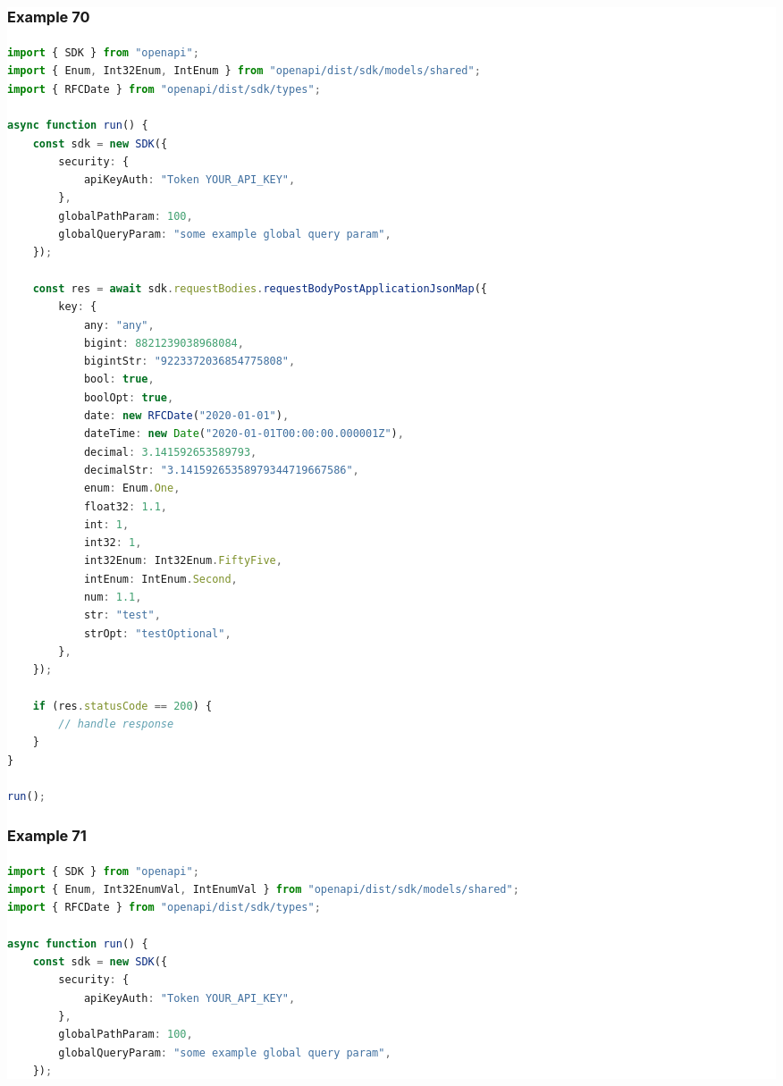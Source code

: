 ### Example 70

```typescript
import { SDK } from "openapi";
import { Enum, Int32Enum, IntEnum } from "openapi/dist/sdk/models/shared";
import { RFCDate } from "openapi/dist/sdk/types";

async function run() {
    const sdk = new SDK({
        security: {
            apiKeyAuth: "Token YOUR_API_KEY",
        },
        globalPathParam: 100,
        globalQueryParam: "some example global query param",
    });

    const res = await sdk.requestBodies.requestBodyPostApplicationJsonMap({
        key: {
            any: "any",
            bigint: 8821239038968084,
            bigintStr: "9223372036854775808",
            bool: true,
            boolOpt: true,
            date: new RFCDate("2020-01-01"),
            dateTime: new Date("2020-01-01T00:00:00.000001Z"),
            decimal: 3.141592653589793,
            decimalStr: "3.14159265358979344719667586",
            enum: Enum.One,
            float32: 1.1,
            int: 1,
            int32: 1,
            int32Enum: Int32Enum.FiftyFive,
            intEnum: IntEnum.Second,
            num: 1.1,
            str: "test",
            strOpt: "testOptional",
        },
    });

    if (res.statusCode == 200) {
        // handle response
    }
}

run();

```

### Example 71

```typescript
import { SDK } from "openapi";
import { Enum, Int32EnumVal, IntEnumVal } from "openapi/dist/sdk/models/shared";
import { RFCDate } from "openapi/dist/sdk/types";

async function run() {
    const sdk = new SDK({
        security: {
            apiKeyAuth: "Token YOUR_API_KEY",
        },
        globalPathParam: 100,
        globalQueryParam: "some example global query param",
    });

```